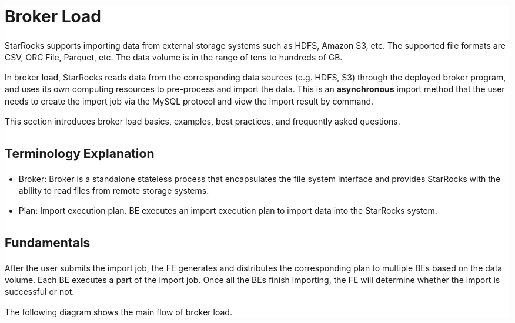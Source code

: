 # Broker Load

StarRocks supports importing data from external storage systems such as HDFS, Amazon S3, etc. The supported file formats are CSV, ORC File, Parquet, etc. The data volume is in the range of tens to hundreds of GB.

In broker load, StarRocks reads data from the corresponding data sources (e.g. HDFS, S3) through the deployed broker program, and uses its own computing resources to pre-process and import the data. This is an **asynchronous** import method that the user needs to create the import job via the MySQL protocol and view the import result by command.

This section introduces broker load basics, examples, best practices, and frequently asked questions.

## Terminology Explanation

* Broker: Broker is a standalone stateless process that encapsulates the file system interface and provides StarRocks with the ability to read files from remote storage systems.

* Plan: Import execution plan. BE executes an import execution plan to import data into the StarRocks system.

## Fundamentals

After the user submits the import job, the FE generates and distributes the corresponding plan to multiple BEs based on the data volume. Each BE executes a part of the import job. Once all the BEs finish importing, the FE will determine whether the import is successful or not.

The following diagram shows the main flow of broker load.
